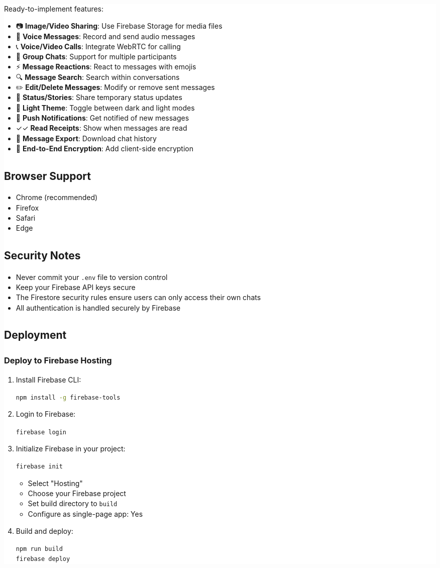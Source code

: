Ready-to-implement features:
- 📷 **Image/Video Sharing**: Use Firebase Storage for media files
- 🎤 **Voice Messages**: Record and send audio messages
- 📞 **Voice/Video Calls**: Integrate WebRTC for calling
- 👥 **Group Chats**: Support for multiple participants
- ⚡ **Message Reactions**: React to messages with emojis
- 🔍 **Message Search**: Search within conversations
- ✏️ **Edit/Delete Messages**: Modify or remove sent messages
- 📱 **Status/Stories**: Share temporary status updates
- 🌙 **Light Theme**: Toggle between dark and light modes
- 🔔 **Push Notifications**: Get notified of new messages
- ✓✓ **Read Receipts**: Show when messages are read
- 💾 **Message Export**: Download chat history
- 🔐 **End-to-End Encryption**: Add client-side encryption

## Browser Support

- Chrome (recommended)
- Firefox
- Safari
- Edge

## Security Notes

- Never commit your `.env` file to version control
- Keep your Firebase API keys secure
- The Firestore security rules ensure users can only access their own chats
- All authentication is handled securely by Firebase

## Deployment

### Deploy to Firebase Hosting

1. Install Firebase CLI:
   ```bash
   npm install -g firebase-tools
   ```

2. Login to Firebase:
   ```bash
   firebase login
   ```

3. Initialize Firebase in your project:
   ```bash
   firebase init
   ```
   - Select "Hosting"
   - Choose your Firebase project
   - Set build directory to `build`
   - Configure as single-page app: Yes

4. Build and deploy:
   ```bash
   npm run build
   firebase deploy
   ```
